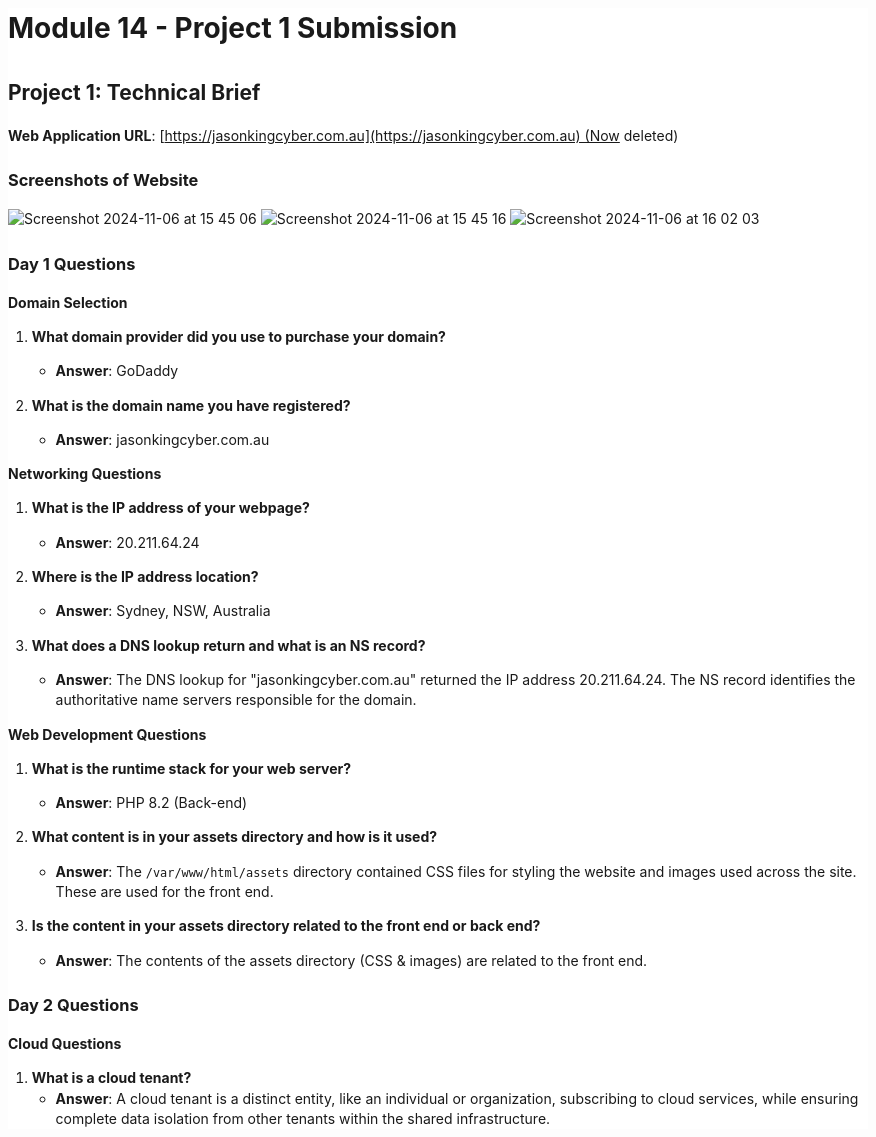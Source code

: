 # Module 14 - Project 1 Submission

## Project 1: Technical Brief

**Web Application URL**: [https://jasonkingcyber.com.au](https://jasonkingcyber.com.au) (Now deleted)

### Screenshots of Website

<img width="713" alt="Screenshot 2024-11-06 at 15 45 06" src="https://github.com/user-attachments/assets/64592df9-e2e8-48d3-ba51-07091f73dc47">
<img width="631" alt="Screenshot 2024-11-06 at 15 45 16" src="https://github.com/user-attachments/assets/f7ecc529-1d55-4d1c-9c8a-063228c99d8d">
<img width="634" alt="Screenshot 2024-11-06 at 16 02 03" src="https://github.com/user-attachments/assets/bc3d1d4f-6ab4-439f-a65e-4841f8aea06c">

### Day 1 Questions

**Domain Selection**

1. **What domain provider did you use to purchase your domain?**
   - **Answer**: GoDaddy

2. **What is the domain name you have registered?**
   - **Answer**: jasonkingcyber.com.au

**Networking Questions**

1. **What is the IP address of your webpage?**
   - **Answer**: 20.211.64.24

2. **Where is the IP address location?**
   - **Answer**: Sydney, NSW, Australia

3. **What does a DNS lookup return and what is an NS record?**
   - **Answer**: The DNS lookup for "jasonkingcyber.com.au" returned the IP address 20.211.64.24. The NS record identifies the authoritative name servers responsible for the domain.

**Web Development Questions**

1. **What is the runtime stack for your web server?**
   - **Answer**: PHP 8.2 (Back-end)

2. **What content is in your assets directory and how is it used?**
   - **Answer**: The `/var/www/html/assets` directory contained CSS files for styling the website and images used across the site. These are used for the front end.

3. **Is the content in your assets directory related to the front end or back end?**
   - **Answer**: The contents of the assets directory (CSS & images) are related to the front end.

### Day 2 Questions

**Cloud Questions**

1. **What is a cloud tenant?**
   - **Answer**: A cloud tenant is a distinct entity, like an individual or organization, subscribing to cloud services, while ensuring complete data isolation from other tenants within the shared infrastructure.
